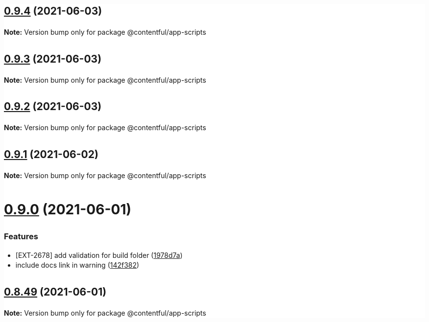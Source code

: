 



## [0.9.4](https://github.com/contentful/create-contentful-app/compare/v0.9.3...v0.9.4) (2021-06-03)

**Note:** Version bump only for package @contentful/app-scripts





## [0.9.3](https://github.com/contentful/create-contentful-app/compare/v0.9.2...v0.9.3) (2021-06-03)

**Note:** Version bump only for package @contentful/app-scripts





## [0.9.2](https://github.com/contentful/create-contentful-app/compare/v0.9.1...v0.9.2) (2021-06-03)

**Note:** Version bump only for package @contentful/app-scripts





## [0.9.1](https://github.com/contentful/create-contentful-app/compare/v0.9.0...v0.9.1) (2021-06-02)

**Note:** Version bump only for package @contentful/app-scripts





# [0.9.0](https://github.com/contentful/create-contentful-app/compare/v0.8.49...v0.9.0) (2021-06-01)


### Features

* [EXT-2678] add validation for build folder ([1978d7a](https://github.com/contentful/create-contentful-app/commit/1978d7a3c684b9ed8d5e76a683bf9c613af54eb6))
* include docs link in warning ([142f382](https://github.com/contentful/create-contentful-app/commit/142f382cf7b8fa1e35548b05ef4e6a2fbb68223b))





## [0.8.49](https://github.com/contentful/create-contentful-app/compare/v0.8.48...v0.8.49) (2021-06-01)

**Note:** Version bump only for package @contentful/app-scripts
